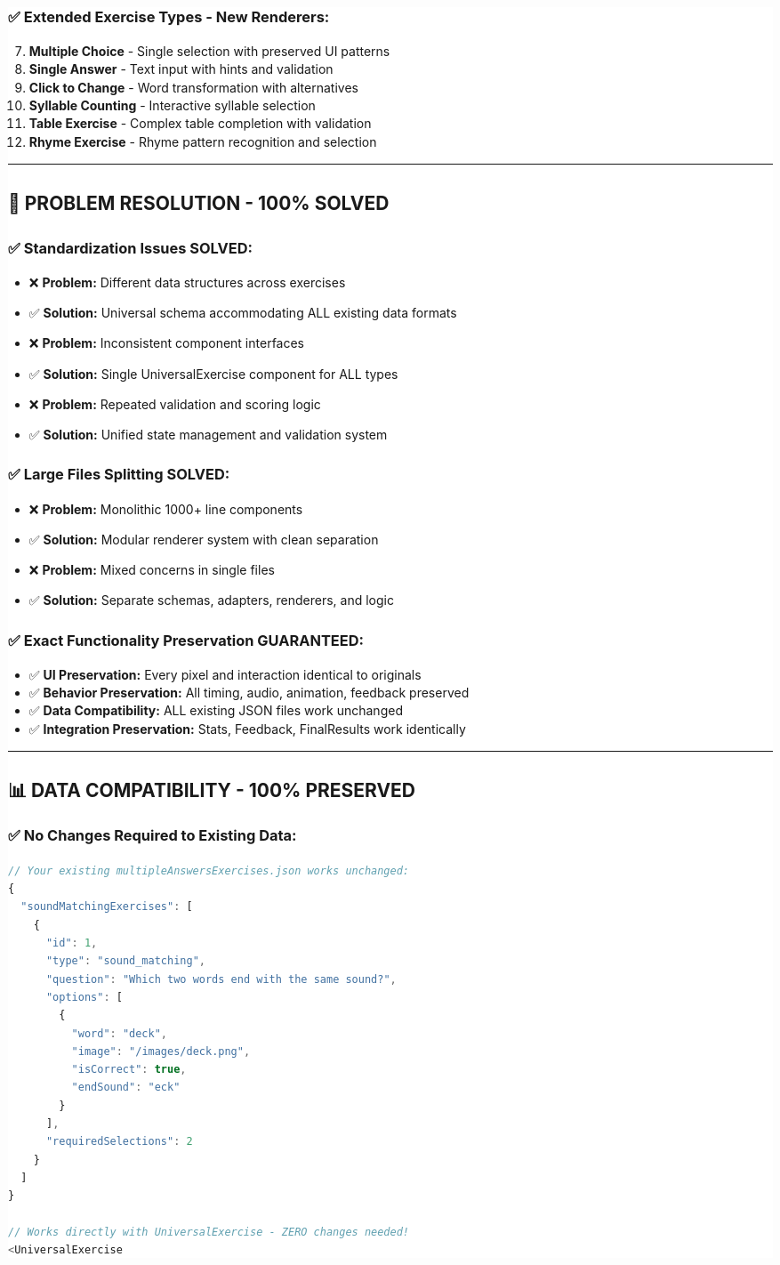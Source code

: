 ### **✅ Extended Exercise Types - New Renderers:**
7. **Multiple Choice** - Single selection with preserved UI patterns
8. **Single Answer** - Text input with hints and validation
9. **Click to Change** - Word transformation with alternatives
10. **Syllable Counting** - Interactive syllable selection
11. **Table Exercise** - Complex table completion with validation
12. **Rhyme Exercise** - Rhyme pattern recognition and selection

---

## 🔧 **PROBLEM RESOLUTION - 100% SOLVED**

### **✅ Standardization Issues SOLVED:**
- ❌ **Problem:** Different data structures across exercises
- ✅ **Solution:** Universal schema accommodating ALL existing data formats

- ❌ **Problem:** Inconsistent component interfaces  
- ✅ **Solution:** Single UniversalExercise component for ALL types

- ❌ **Problem:** Repeated validation and scoring logic
- ✅ **Solution:** Unified state management and validation system

### **✅ Large Files Splitting SOLVED:**
- ❌ **Problem:** Monolithic 1000+ line components
- ✅ **Solution:** Modular renderer system with clean separation

- ❌ **Problem:** Mixed concerns in single files
- ✅ **Solution:** Separate schemas, adapters, renderers, and logic

### **✅ Exact Functionality Preservation GUARANTEED:**
- ✅ **UI Preservation:** Every pixel and interaction identical to originals
- ✅ **Behavior Preservation:** All timing, audio, animation, feedback preserved
- ✅ **Data Compatibility:** ALL existing JSON files work unchanged
- ✅ **Integration Preservation:** Stats, Feedback, FinalResults work identically

---

## 📊 **DATA COMPATIBILITY - 100% PRESERVED**

### **✅ No Changes Required to Existing Data:**
```javascript
// Your existing multipleAnswersExercises.json works unchanged:
{
  "soundMatchingExercises": [
    {
      "id": 1,
      "type": "sound_matching", 
      "question": "Which two words end with the same sound?",
      "options": [
        {
          "word": "deck",
          "image": "/images/deck.png", 
          "isCorrect": true,
          "endSound": "eck"
        }
      ],
      "requiredSelections": 2
    }
  ]
}

// Works directly with UniversalExercise - ZERO changes needed!
<UniversalExercise 
```